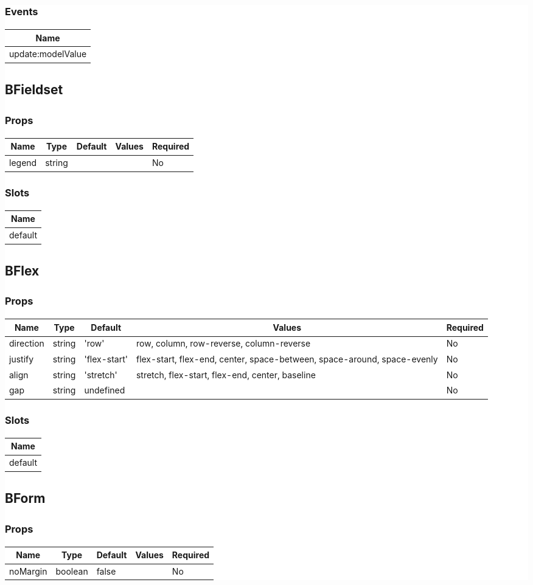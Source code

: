 ### Events

| Name              |
| ----------------- |
| update:modelValue |

## BFieldset

### Props

| Name   | Type   | Default | Values | Required |
| ------ | ------ | ------- | ------ | -------- |
| legend | string |         |        | No       |

### Slots

| Name    |
| ------- |
| default |

## BFlex

### Props

| Name      | Type   | Default              | Values                                                                  | Required |
| --------- | ------ | -------------------- | ----------------------------------------------------------------------- | -------- |
| direction | string | &#39;row&#39;        | row, column, row-reverse, column-reverse                                | No       |
| justify   | string | &#39;flex-start&#39; | flex-start, flex-end, center, space-between, space-around, space-evenly | No       |
| align     | string | &#39;stretch&#39;    | stretch, flex-start, flex-end, center, baseline                         | No       |
| gap       | string | undefined            |                                                                         | No       |

### Slots

| Name    |
| ------- |
| default |

## BForm

### Props

| Name     | Type    | Default | Values | Required |
| -------- | ------- | ------- | ------ | -------- |
| noMargin | boolean | false   |        | No       |
